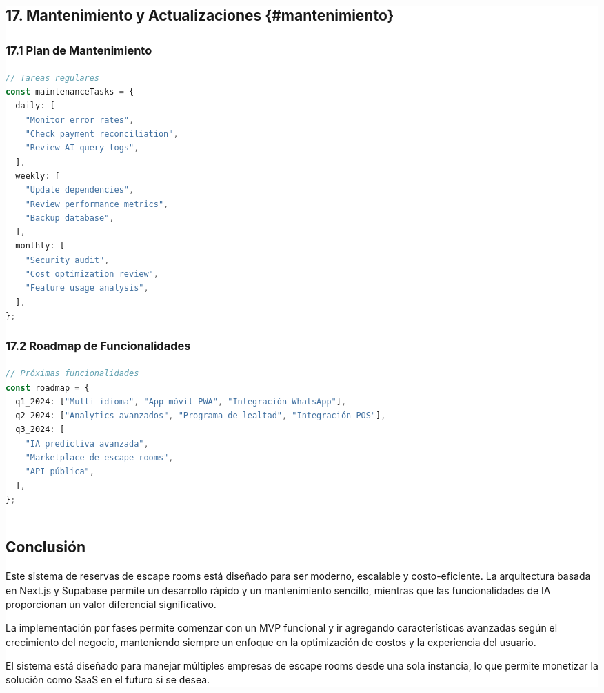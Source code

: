 
## 17. Mantenimiento y Actualizaciones {#mantenimiento}

### 17.1 Plan de Mantenimiento

```typescript
// Tareas regulares
const maintenanceTasks = {
  daily: [
    "Monitor error rates",
    "Check payment reconciliation",
    "Review AI query logs",
  ],
  weekly: [
    "Update dependencies",
    "Review performance metrics",
    "Backup database",
  ],
  monthly: [
    "Security audit",
    "Cost optimization review",
    "Feature usage analysis",
  ],
};
```

### 17.2 Roadmap de Funcionalidades

```typescript
// Próximas funcionalidades
const roadmap = {
  q1_2024: ["Multi-idioma", "App móvil PWA", "Integración WhatsApp"],
  q2_2024: ["Analytics avanzados", "Programa de lealtad", "Integración POS"],
  q3_2024: [
    "IA predictiva avanzada",
    "Marketplace de escape rooms",
    "API pública",
  ],
};
```

---

## Conclusión

Este sistema de reservas de escape rooms está diseñado para ser moderno, escalable y costo-eficiente. La arquitectura basada en Next.js y Supabase permite un desarrollo rápido y un mantenimiento sencillo, mientras que las funcionalidades de IA proporcionan un valor diferencial significativo.

La implementación por fases permite comenzar con un MVP funcional y ir agregando características avanzadas según el crecimiento del negocio, manteniendo siempre un enfoque en la optimización de costos y la experiencia del usuario.

El sistema está diseñado para manejar múltiples empresas de escape rooms desde una sola instancia, lo que permite monetizar la solución como SaaS en el futuro si se desea.
